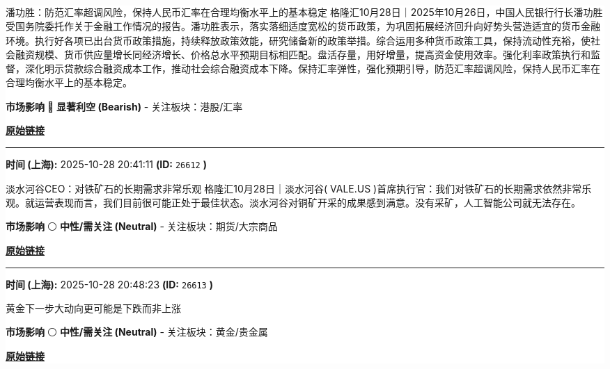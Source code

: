 潘功胜：防范汇率超调风险，保持人民币汇率在合理均衡水平上的基本稳定
格隆汇10月28日｜2025年10月26日，中国人民银行行长潘功胜受国务院委托作关于金融工作情况的报告。潘功胜表示，落实落细适度宽松的货币政策，为巩固拓展经济回升向好势头营造适宜的货币金融环境。执行好各项已出台货币政策措施，持续释放政策效能，研究储备新的政策举措。综合运用多种货币政策工具，保持流动性充裕，使社会融资规模、货币供应量增长同经济增长、价格总水平预期目标相匹配。盘活存量，用好增量，提高资金使用效率。强化利率政策执行和监督，深化明示贷款综合融资成本工作，推动社会综合融资成本下降。保持汇率弹性，强化预期引导，防范汇率超调风险，保持人民币汇率在合理均衡水平上的基本稳定。

**市场影响** 🔴 **显著利空 (Bearish)** - 关注板块：港股/汇率

**[原始链接](https://t.me/ywcqdz/26611)**

---
**时间 (上海):** 2025-10-28 20:41:11 **(ID:** `26612` **)**

淡水河谷CEO：对铁矿石的长期需求非常乐观
格隆汇10月28日｜淡水河谷(
VALE.US
)首席执行官：我们对铁矿石的长期需求依然非常乐观。就运营表现而言，我们目前很可能正处于最佳状态。淡水河谷对铜矿开采的成果感到满意。没有采矿，人工智能公司就无法存在。

**市场影响** ⚪ **中性/需关注 (Neutral)** - 关注板块：期货/大宗商品

**[原始链接](https://t.me/ywcqdz/26612)**

---
**时间 (上海):** 2025-10-28 20:48:23 **(ID:** `26613` **)**

黄金下一步大动向更可能是下跌而非上涨

**市场影响** ⚪ **中性/需关注 (Neutral)** - 关注板块：黄金/贵金属

**[原始链接](https://t.me/ywcqdz/26613)**
